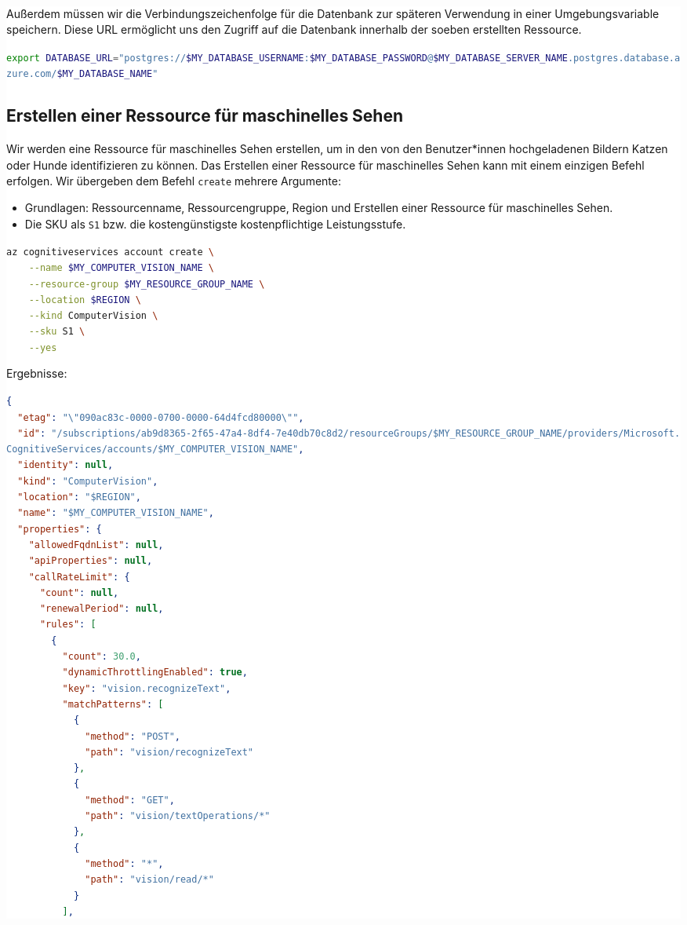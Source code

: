 Außerdem müssen wir die Verbindungszeichenfolge für die Datenbank zur späteren Verwendung in einer Umgebungsvariable speichern. Diese URL ermöglicht uns den Zugriff auf die Datenbank innerhalb der soeben erstellten Ressource.

```bash
export DATABASE_URL="postgres://$MY_DATABASE_USERNAME:$MY_DATABASE_PASSWORD@$MY_DATABASE_SERVER_NAME.postgres.database.azure.com/$MY_DATABASE_NAME"
```

## Erstellen einer Ressource für maschinelles Sehen

Wir werden eine Ressource für maschinelles Sehen erstellen, um in den von den Benutzer*innen hochgeladenen Bildern Katzen oder Hunde identifizieren zu können. Das Erstellen einer Ressource für maschinelles Sehen kann mit einem einzigen Befehl erfolgen. Wir übergeben dem Befehl `create` mehrere Argumente:

- Grundlagen: Ressourcenname, Ressourcengruppe, Region und Erstellen einer Ressource für maschinelles Sehen.
- Die SKU als `S1` bzw. die kostengünstigste kostenpflichtige Leistungsstufe.

```bash
az cognitiveservices account create \
    --name $MY_COMPUTER_VISION_NAME \
    --resource-group $MY_RESOURCE_GROUP_NAME \
    --location $REGION \
    --kind ComputerVision \
    --sku S1 \
    --yes
```

Ergebnisse:


```json
{
  "etag": "\"090ac83c-0000-0700-0000-64d4fcd80000\"",
  "id": "/subscriptions/ab9d8365-2f65-47a4-8df4-7e40db70c8d2/resourceGroups/$MY_RESOURCE_GROUP_NAME/providers/Microsoft.CognitiveServices/accounts/$MY_COMPUTER_VISION_NAME",
  "identity": null,
  "kind": "ComputerVision",
  "location": "$REGION",
  "name": "$MY_COMPUTER_VISION_NAME",
  "properties": {
    "allowedFqdnList": null,
    "apiProperties": null,
    "callRateLimit": {
      "count": null,
      "renewalPeriod": null,
      "rules": [
        {
          "count": 30.0,
          "dynamicThrottlingEnabled": true,
          "key": "vision.recognizeText",
          "matchPatterns": [
            {
              "method": "POST",
              "path": "vision/recognizeText"
            },
            {
              "method": "GET",
              "path": "vision/textOperations/*"
            },
            {
              "method": "*",
              "path": "vision/read/*"
            }
          ],
```